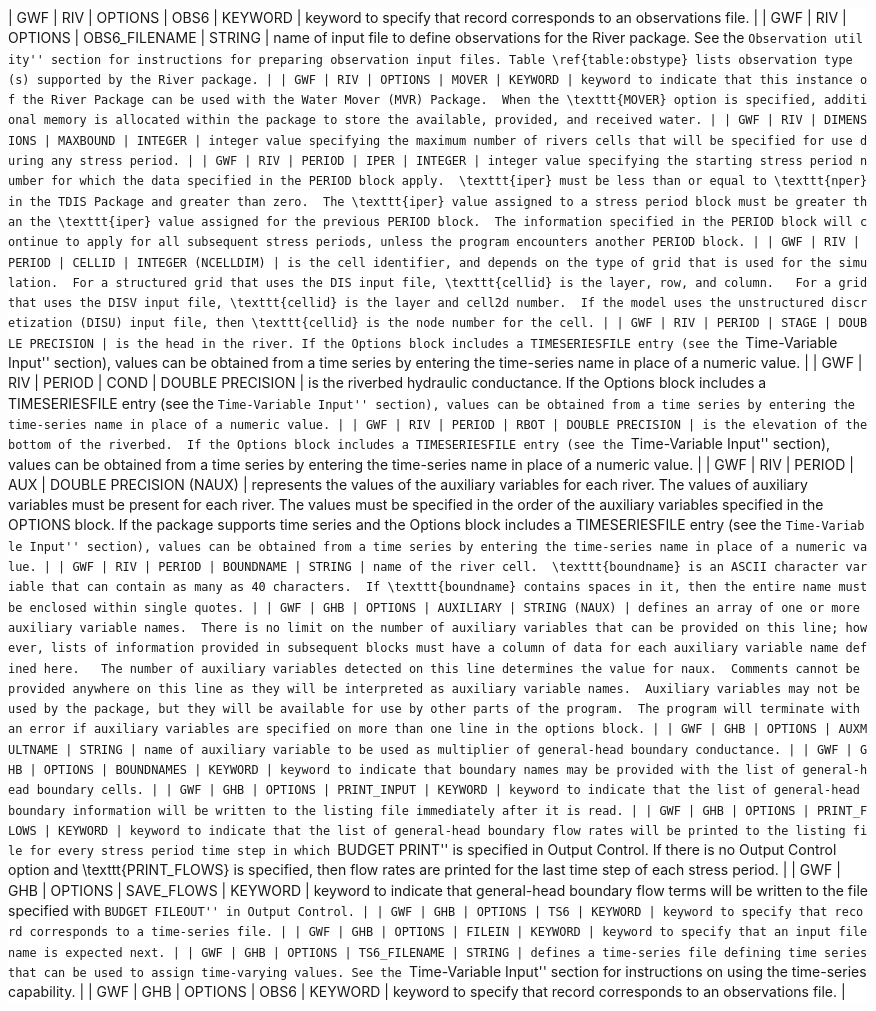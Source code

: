 | GWF | RIV | OPTIONS | OBS6 | KEYWORD | keyword to specify that record corresponds to an observations file. |
| GWF | RIV | OPTIONS | OBS6_FILENAME | STRING | name of input file to define observations for the River package. See the ``Observation utility'' section for instructions for preparing observation input files. Table \ref{table:obstype} lists observation type(s) supported by the River package. |
| GWF | RIV | OPTIONS | MOVER | KEYWORD | keyword to indicate that this instance of the River Package can be used with the Water Mover (MVR) Package.  When the \texttt{MOVER} option is specified, additional memory is allocated within the package to store the available, provided, and received water. |
| GWF | RIV | DIMENSIONS | MAXBOUND | INTEGER | integer value specifying the maximum number of rivers cells that will be specified for use during any stress period. |
| GWF | RIV | PERIOD | IPER | INTEGER | integer value specifying the starting stress period number for which the data specified in the PERIOD block apply.  \texttt{iper} must be less than or equal to \texttt{nper} in the TDIS Package and greater than zero.  The \texttt{iper} value assigned to a stress period block must be greater than the \texttt{iper} value assigned for the previous PERIOD block.  The information specified in the PERIOD block will continue to apply for all subsequent stress periods, unless the program encounters another PERIOD block. |
| GWF | RIV | PERIOD | CELLID | INTEGER (NCELLDIM) | is the cell identifier, and depends on the type of grid that is used for the simulation.  For a structured grid that uses the DIS input file, \texttt{cellid} is the layer, row, and column.   For a grid that uses the DISV input file, \texttt{cellid} is the layer and cell2d number.  If the model uses the unstructured discretization (DISU) input file, then \texttt{cellid} is the node number for the cell. |
| GWF | RIV | PERIOD | STAGE | DOUBLE PRECISION | is the head in the river. If the Options block includes a TIMESERIESFILE entry (see the ``Time-Variable Input'' section), values can be obtained from a time series by entering the time-series name in place of a numeric value. |
| GWF | RIV | PERIOD | COND | DOUBLE PRECISION | is the riverbed hydraulic conductance. If the Options block includes a TIMESERIESFILE entry (see the ``Time-Variable Input'' section), values can be obtained from a time series by entering the time-series name in place of a numeric value. |
| GWF | RIV | PERIOD | RBOT | DOUBLE PRECISION | is the elevation of the bottom of the riverbed.  If the Options block includes a TIMESERIESFILE entry (see the ``Time-Variable Input'' section), values can be obtained from a time series by entering the time-series name in place of a numeric value. |
| GWF | RIV | PERIOD | AUX | DOUBLE PRECISION (NAUX) | represents the values of the auxiliary variables for each river. The values of auxiliary variables must be present for each river. The values must be specified in the order of the auxiliary variables specified in the OPTIONS block.  If the package supports time series and the Options block includes a TIMESERIESFILE entry (see the ``Time-Variable Input'' section), values can be obtained from a time series by entering the time-series name in place of a numeric value. |
| GWF | RIV | PERIOD | BOUNDNAME | STRING | name of the river cell.  \texttt{boundname} is an ASCII character variable that can contain as many as 40 characters.  If \texttt{boundname} contains spaces in it, then the entire name must be enclosed within single quotes. |
| GWF | GHB | OPTIONS | AUXILIARY | STRING (NAUX) | defines an array of one or more auxiliary variable names.  There is no limit on the number of auxiliary variables that can be provided on this line; however, lists of information provided in subsequent blocks must have a column of data for each auxiliary variable name defined here.   The number of auxiliary variables detected on this line determines the value for naux.  Comments cannot be provided anywhere on this line as they will be interpreted as auxiliary variable names.  Auxiliary variables may not be used by the package, but they will be available for use by other parts of the program.  The program will terminate with an error if auxiliary variables are specified on more than one line in the options block. |
| GWF | GHB | OPTIONS | AUXMULTNAME | STRING | name of auxiliary variable to be used as multiplier of general-head boundary conductance. |
| GWF | GHB | OPTIONS | BOUNDNAMES | KEYWORD | keyword to indicate that boundary names may be provided with the list of general-head boundary cells. |
| GWF | GHB | OPTIONS | PRINT_INPUT | KEYWORD | keyword to indicate that the list of general-head boundary information will be written to the listing file immediately after it is read. |
| GWF | GHB | OPTIONS | PRINT_FLOWS | KEYWORD | keyword to indicate that the list of general-head boundary flow rates will be printed to the listing file for every stress period time step in which ``BUDGET PRINT'' is specified in Output Control.  If there is no Output Control option and \texttt{PRINT\_FLOWS} is specified, then flow rates are printed for the last time step of each stress period. |
| GWF | GHB | OPTIONS | SAVE_FLOWS | KEYWORD | keyword to indicate that general-head boundary flow terms will be written to the file specified with ``BUDGET FILEOUT'' in Output Control. |
| GWF | GHB | OPTIONS | TS6 | KEYWORD | keyword to specify that record corresponds to a time-series file. |
| GWF | GHB | OPTIONS | FILEIN | KEYWORD | keyword to specify that an input filename is expected next. |
| GWF | GHB | OPTIONS | TS6_FILENAME | STRING | defines a time-series file defining time series that can be used to assign time-varying values. See the ``Time-Variable Input'' section for instructions on using the time-series capability. |
| GWF | GHB | OPTIONS | OBS6 | KEYWORD | keyword to specify that record corresponds to an observations file. |
